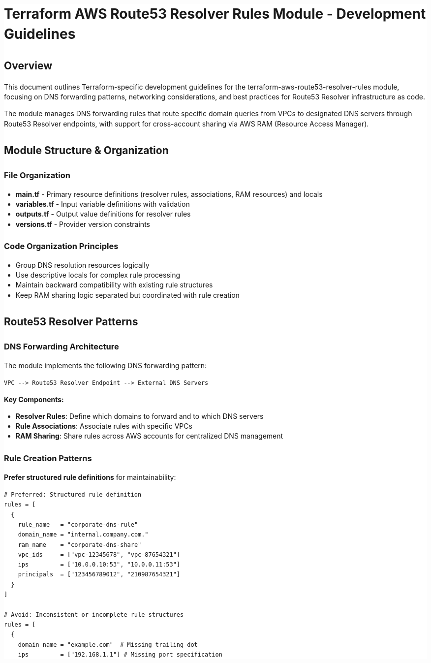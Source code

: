 # Terraform AWS Route53 Resolver Rules Module - Development Guidelines

## Overview
This document outlines Terraform-specific development guidelines for the terraform-aws-route53-resolver-rules module, focusing on DNS forwarding patterns, networking considerations, and best practices for Route53 Resolver infrastructure as code.

The module manages DNS forwarding rules that route specific domain queries from VPCs to designated DNS servers through Route53 Resolver endpoints, with support for cross-account sharing via AWS RAM (Resource Access Manager).

## Module Structure & Organization

### File Organization
- **main.tf** - Primary resource definitions (resolver rules, associations, RAM resources) and locals
- **variables.tf** - Input variable definitions with validation
- **outputs.tf** - Output value definitions for resolver rules
- **versions.tf** - Provider version constraints

### Code Organization Principles
- Group DNS resolution resources logically
- Use descriptive locals for complex rule processing
- Maintain backward compatibility with existing rule structures
- Keep RAM sharing logic separated but coordinated with rule creation

## Route53 Resolver Patterns

### DNS Forwarding Architecture
The module implements the following DNS forwarding pattern:
```
VPC --> Route53 Resolver Endpoint --> External DNS Servers
```

**Key Components:**
- **Resolver Rules**: Define which domains to forward and to which DNS servers
- **Rule Associations**: Associate rules with specific VPCs
- **RAM Sharing**: Share rules across AWS accounts for centralized DNS management

### Rule Creation Patterns
**Prefer structured rule definitions** for maintainability:

```hcl
# Preferred: Structured rule definition
rules = [
  {
    rule_name   = "corporate-dns-rule"
    domain_name = "internal.company.com."
    ram_name    = "corporate-dns-share"
    vpc_ids     = ["vpc-12345678", "vpc-87654321"]
    ips         = ["10.0.0.10:53", "10.0.0.11:53"]
    principals  = ["123456789012", "210987654321"]
  }
]

# Avoid: Inconsistent or incomplete rule structures
rules = [
  {
    domain_name = "example.com"  # Missing trailing dot
    ips         = ["192.168.1.1"] # Missing port specification
```